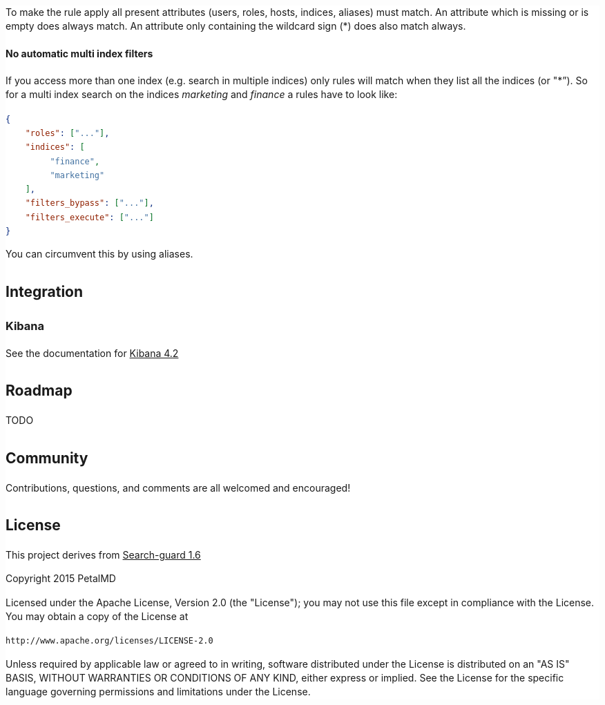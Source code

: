 To make the rule apply all present attributes (users, roles, hosts, indices, aliases) must match. An attribute which is missing or is empty does always match. An attribute only containing the wildcard sign (*) does also match always.

#### No automatic multi index filters
If you access more than one index (e.g. search in multiple indices) only rules will match when they list all the indices (or "*”). So for a multi index search on the indices _marketing_ and _finance_ a rules have to look like:

```json
{
    "roles": ["..."],
    "indices": [
         "finance",
         "marketing"
    ],
    "filters_bypass": ["..."],
    "filters_execute": ["..."]
}
```
You can circumvent this by using aliases.

## Integration
### Kibana
See the documentation for [Kibana 4.2](/docs/kibana.md)

## Roadmap
TODO

## Community
Contributions, questions, and comments are all welcomed and encouraged!

## License
This project derives from [Search-guard 1.6](https://github.com/floragunncom/search-guard)

Copyright 2015 PetalMD

Licensed under the Apache License, Version 2.0 (the "License");
you may not use this file except in compliance with the License.
You may obtain a copy of the License at

   `http://www.apache.org/licenses/LICENSE-2.0`

Unless required by applicable law or agreed to in writing, software
distributed under the License is distributed on an "AS IS" BASIS,
WITHOUT WARRANTIES OR CONDITIONS OF ANY KIND, either express or implied.
See the License for the specific language governing permissions and
limitations under the License.
